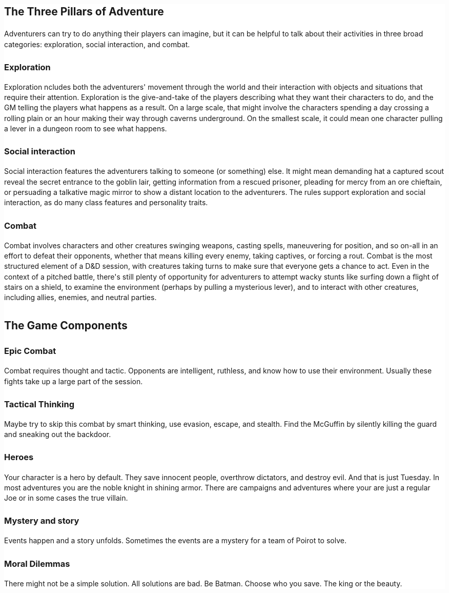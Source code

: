 ## The Three Pillars of Adventure
Adventurers can try to do anything their players can imagine, but it can be helpful to talk about their activities in three broad categories: exploration, social interaction, and combat. 

### Exploration
Exploration ncludes both the adventurers' movement through the world and their interaction with objects and situations that require their attention. Exploration is the give-and-take of the players describing what they want their characters to do, and the GM telling the players what happens as a result. On a large scale, that might involve the characters spending a day crossing a rolling plain or an hour making their way through caverns underground. On the smallest scale, it could mean one character pulling a lever in a dungeon room to see what happens.

### Social interaction
Social interaction features the adventurers talking to someone (or something) else. It might mean demanding hat a captured scout reveal the secret entrance to the goblin lair, getting information from a rescued prisoner, pleading for mercy from an ore chieftain, or persuading a talkative magic mirror to show a distant location to the adventurers. The rules support exploration and social interaction, as do many class features and personality traits. 

### Combat
Combat involves characters and other creatures swinging weapons, casting spells, maneuvering for position, and so on-all in an effort to defeat their opponents, whether that means killing every enemy, taking captives, or forcing a rout. Combat is the most structured element of a D&D session, with creatures taking turns to make sure that everyone gets a chance to act. Even in the context of a pitched battle, there's still plenty of opportunity for adventurers to attempt wacky stunts like surfing down a flight of stairs on a shield, to examine the environment (perhaps by pulling a mysterious lever), and to interact with other creatures, including allies, enemies, and neutral parties.

## The Game Components
### Epic Combat
Combat requires thought and tactic. Opponents are intelligent, ruthless, and know how to use their environment. Usually these fights take up a large part of the session.

### Tactical Thinking
Maybe try to skip this combat by smart thinking, use evasion, escape, and stealth. Find the McGuffin by silently killing the guard and sneaking out the backdoor.

### Heroes
Your character is a hero by default. They save innocent people, overthrow dictators, and destroy evil. And that is just Tuesday. In most adventures you are the noble knight in shining armor. There are campaigns and adventures where your are just a regular Joe or in some cases the true villain.

### Mystery and story
Events happen and a story unfolds. Sometimes the events are a mystery for a team of Poirot to solve.

### Moral Dilemmas
There might not be a simple solution. All solutions are bad. Be Batman. Choose who you save. The king or the beauty.
